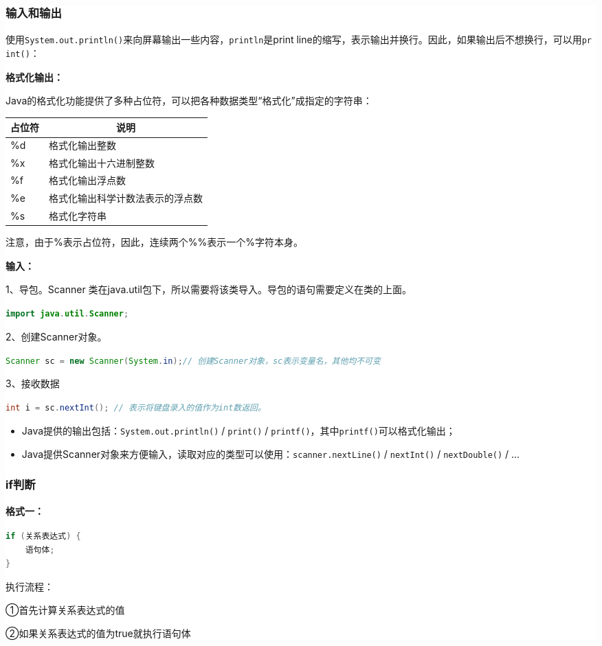 ### 输入和输出

使用`System.out.println()`来向屏幕输出一些内容，`println`是print line的缩写，表示输出并换行。因此，如果输出后不想换行，可以用`print()`：

**格式化输出：**

Java的格式化功能提供了多种占位符，可以把各种数据类型“格式化”成指定的字符串：

| 占位符 | 说明                             |
| ------ | -------------------------------- |
| %d     | 格式化输出整数                   |
| %x     | 格式化输出十六进制整数           |
| %f     | 格式化输出浮点数                 |
| %e     | 格式化输出科学计数法表示的浮点数 |
| %s     | 格式化字符串                     |

注意，由于%表示占位符，因此，连续两个%%表示一个%字符本身。

**输入：**

1、导包。Scanner 类在java.util包下，所以需要将该类导入。导包的语句需要定义在类的上面。

```java
import java.util.Scanner;
```

2、创建Scanner对象。

```java
Scanner sc = new Scanner(System.in);// 创建Scanner对象，sc表示变量名，其他均不可变
```

3、接收数据

```java
int i = sc.nextInt(); // 表示将键盘录入的值作为int数返回。
```

- Java提供的输出包括：`System.out.println()` / `print()` / `printf()`，其中`printf()`可以格式化输出；

- Java提供Scanner对象来方便输入，读取对应的类型可以使用：`scanner.nextLine()` / `nextInt()` / `nextDouble()` / ...

### if判断

**格式一：**

```java
if (关系表达式) {
    语句体;	
}
```

执行流程：

①首先计算关系表达式的值

②如果关系表达式的值为true就执行语句体
